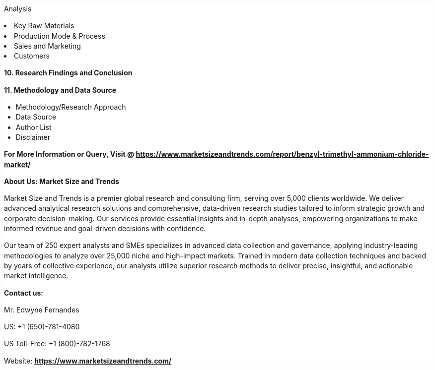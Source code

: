 Analysis</li><li>Key Raw Materials</li><li>Production Mode &amp; Process</li><li>Sales and Marketing</li><li>Customers</li></ul><p><strong>10. Research Findings and Conclusion</strong></p><p><strong>11. Methodology and Data Source</strong></p><ul><li>Methodology/Research Approach</li><li>Data Source</li><li>Author List</li><li>Disclaimer</li></ul></p><p><strong>For More Information or Query, Visit @ <a href="https://www.marketsizeandtrends.com/report/benzyl-trimethyl-ammonium-chloride-market/">https://www.marketsizeandtrends.com/report/benzyl-trimethyl-ammonium-chloride-market/</a></strong></p><p><strong>About Us: Market Size and Trends</strong></p><p>Market Size and Trends is a premier global research and consulting firm, serving over 5,000 clients worldwide. We deliver advanced analytical research solutions and comprehensive, data-driven research studies tailored to inform strategic growth and corporate decision-making. Our services provide essential insights and in-depth analyses, empowering organizations to make informed revenue and goal-driven decisions with confidence.</p><p>Our team of 250 expert analysts and SMEs specializes in advanced data collection and governance, applying industry-leading methodologies to analyze over 25,000 niche and high-impact markets. Trained in modern data collection techniques and backed by years of collective experience, our analysts utilize superior research methods to deliver precise, insightful, and actionable market intelligence.</p><p><strong>Contact us:</strong></p><p>Mr. Edwyne Fernandes</p><p>US: +1 (650)-781-4080</p><p>US Toll-Free: +1 (800)-782-1768</p><p>Website: <strong><a href="https://www.marketsizeandtrends.com/">https://www.marketsizeandtrends.com/</a></strong></p>
